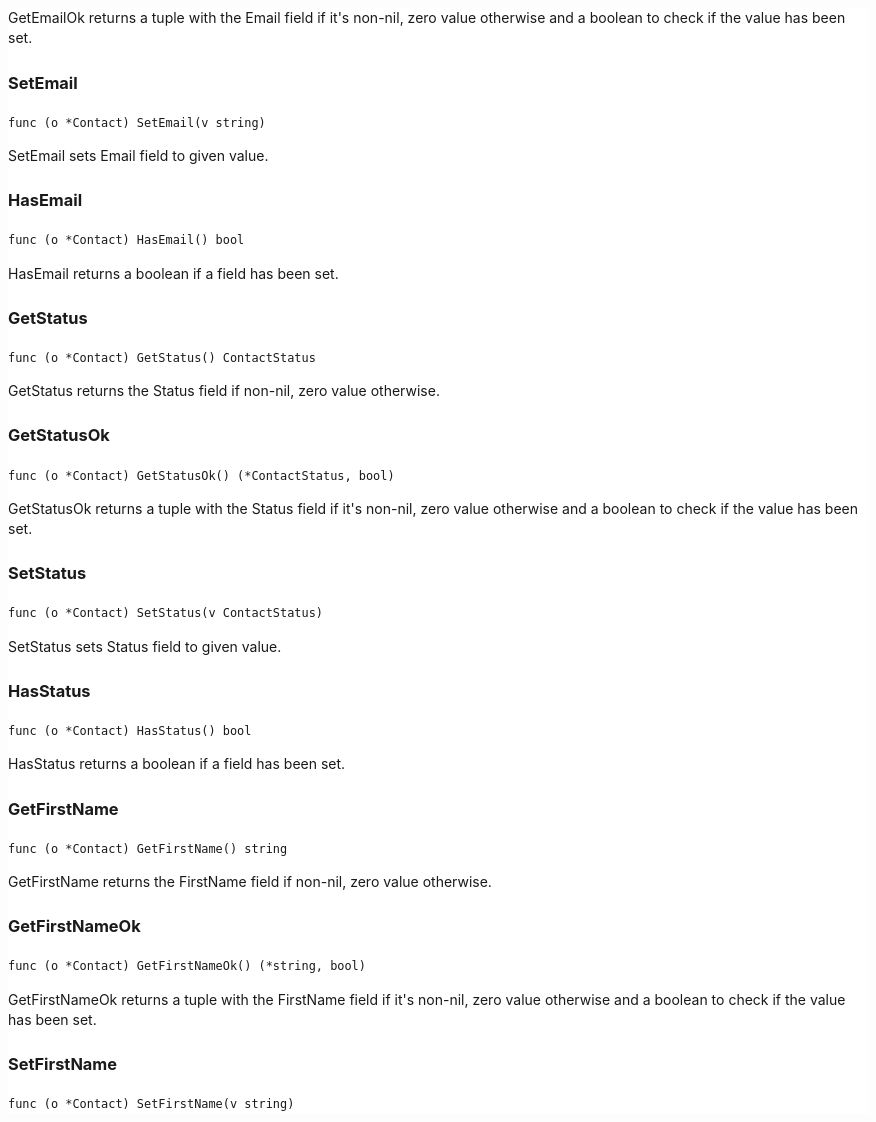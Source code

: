 GetEmailOk returns a tuple with the Email field if it's non-nil, zero value otherwise
and a boolean to check if the value has been set.

### SetEmail

`func (o *Contact) SetEmail(v string)`

SetEmail sets Email field to given value.

### HasEmail

`func (o *Contact) HasEmail() bool`

HasEmail returns a boolean if a field has been set.

### GetStatus

`func (o *Contact) GetStatus() ContactStatus`

GetStatus returns the Status field if non-nil, zero value otherwise.

### GetStatusOk

`func (o *Contact) GetStatusOk() (*ContactStatus, bool)`

GetStatusOk returns a tuple with the Status field if it's non-nil, zero value otherwise
and a boolean to check if the value has been set.

### SetStatus

`func (o *Contact) SetStatus(v ContactStatus)`

SetStatus sets Status field to given value.

### HasStatus

`func (o *Contact) HasStatus() bool`

HasStatus returns a boolean if a field has been set.

### GetFirstName

`func (o *Contact) GetFirstName() string`

GetFirstName returns the FirstName field if non-nil, zero value otherwise.

### GetFirstNameOk

`func (o *Contact) GetFirstNameOk() (*string, bool)`

GetFirstNameOk returns a tuple with the FirstName field if it's non-nil, zero value otherwise
and a boolean to check if the value has been set.

### SetFirstName

`func (o *Contact) SetFirstName(v string)`
